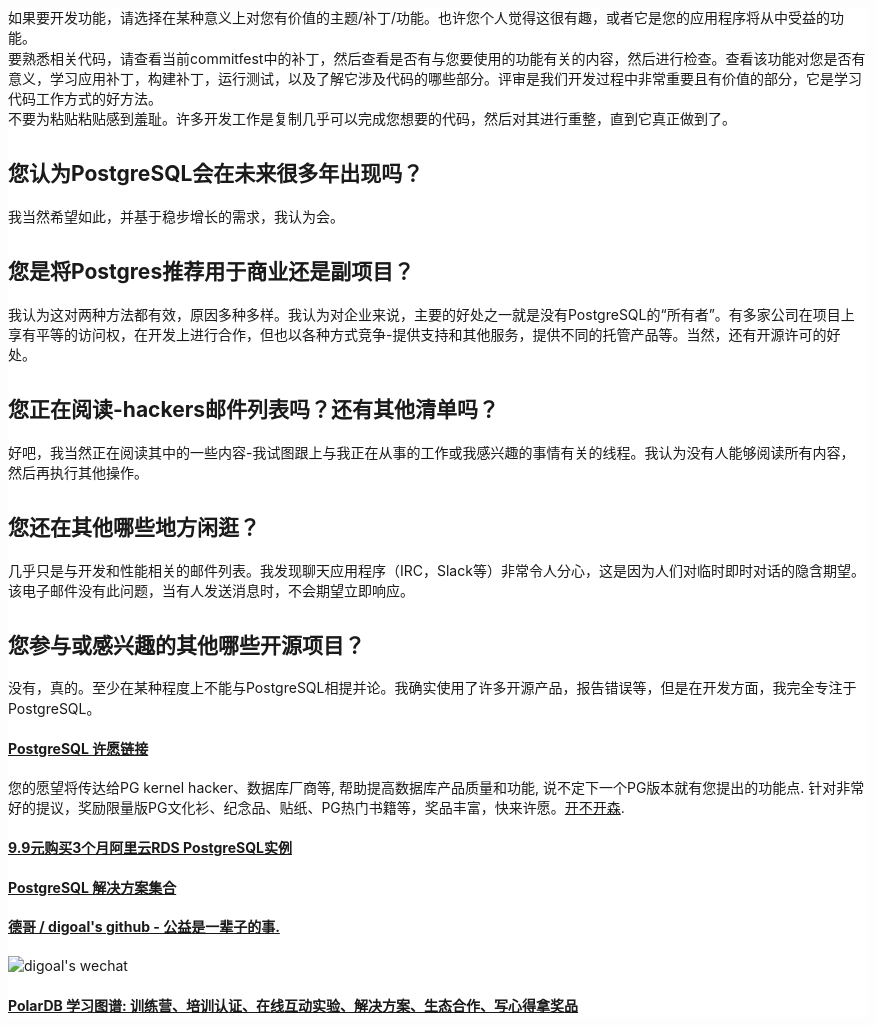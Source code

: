 如果要开发功能，请选择在某种意义上对您有价值的主题/补丁/功能。也许您个人觉得这很有趣，或者它是您的应用程序将从中受益的功能。    
要熟悉相关代码，请查看当前commitfest中的补丁，然后查看是否有与您要使用的功能有关的内容，然后进行检查。查看该功能对您是否有意义，学习应用补丁，构建补丁，运行测试，以及了解它涉及代码的哪些部分。评审是我们开发过程中非常重要且有价值的部分，它是学习代码工作方式的好方法。    
不要为粘贴粘贴感到羞耻。许多开发工作是复制几乎可以完成您想要的代码，然后对其进行重整，直到它真正做到了。    
## 您认为PostgreSQL会在未来很多年出现吗？    
我当然希望如此，并基于稳步增长的需求，我认为会。    
    
## 您是将Postgres推荐用于商业还是副项目？    
我认为这对两种方法都有效，原因多种多样。我认为对企业来说，主要的好处之一就是没有PostgreSQL的“所有者”。有多家公司在项目上享有平等的访问权，在开发上进行合作，但也以各种方式竞争-提供支持和其他服务，提供不同的托管产品等。当然，还有开源许可的好处。    
    
## 您正在阅读-hackers邮件列表吗？还有其他清单吗？    
好吧，我当然正在阅读其中的一些内容-我试图跟上与我正在从事的工作或我感兴趣的事情有关的线程。我认为没有人能够阅读所有内容，然后再执行其他操作。    
    
## 您还在其他哪些地方闲逛？    
几乎只是与开发和性能相关的邮件列表。我发现聊天应用程序（IRC，Slack等）非常令人分心，这是因为人们对临时即时对话的隐含期望。该电子邮件没有此问题，当有人发送消息时，不会期望立即响应。    
    
## 您参与或感兴趣的其他哪些开源项目？    
没有，真的。至少在某种程度上不能与PostgreSQL相提并论。我确实使用了许多开源产品，报告错误等，但是在开发方面，我完全专注于PostgreSQL。    
  
#### [PostgreSQL 许愿链接](https://github.com/digoal/blog/issues/76 "269ac3d1c492e938c0191101c7238216")
您的愿望将传达给PG kernel hacker、数据库厂商等, 帮助提高数据库产品质量和功能, 说不定下一个PG版本就有您提出的功能点. 针对非常好的提议，奖励限量版PG文化衫、纪念品、贴纸、PG热门书籍等，奖品丰富，快来许愿。[开不开森](https://github.com/digoal/blog/issues/76 "269ac3d1c492e938c0191101c7238216").  
  
  
#### [9.9元购买3个月阿里云RDS PostgreSQL实例](https://www.aliyun.com/database/postgresqlactivity "57258f76c37864c6e6d23383d05714ea")
  
  
#### [PostgreSQL 解决方案集合](https://yq.aliyun.com/topic/118 "40cff096e9ed7122c512b35d8561d9c8")
  
  
#### [德哥 / digoal's github - 公益是一辈子的事.](https://github.com/digoal/blog/blob/master/README.md "22709685feb7cab07d30f30387f0a9ae")
  
  
![digoal's wechat](../pic/digoal_weixin.jpg "f7ad92eeba24523fd47a6e1a0e691b59")
  
  
#### [PolarDB 学习图谱: 训练营、培训认证、在线互动实验、解决方案、生态合作、写心得拿奖品](https://www.aliyun.com/database/openpolardb/activity "8642f60e04ed0c814bf9cb9677976bd4")
  
